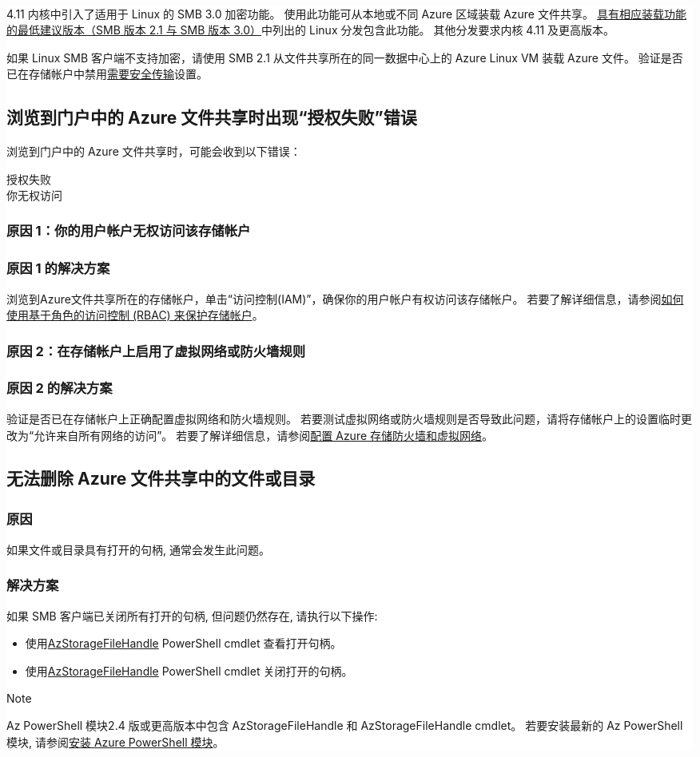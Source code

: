 4\.11 内核中引入了适用于 Linux 的 SMB 3.0 加密功能。 使用此功能可从本地或不同 Azure 区域装载 Azure 文件共享。 [具有相应装载功能的最低建议版本（SMB 版本 2.1 与 SMB 版本 3.0）](storage-how-to-use-files-linux.md#minimum-recommended-versions-with-corresponding-mount-capabilities-smb-version-21-vs-smb-version-30)中列出的 Linux 分发包含此功能。 其他分发要求内核 4.11 及更高版本。

如果 Linux SMB 客户端不支持加密，请使用 SMB 2.1 从文件共享所在的同一数据中心上的 Azure Linux VM 装载 Azure 文件。 验证是否已在存储帐户中禁用[需要安全传输]( https://docs.microsoft.com/azure/storage/common/storage-require-secure-transfer)设置。 

<a id="authorizationfailureportal"></a>
## <a name="error-authorization-failure-when-browsing-to-an-azure-file-share-in-the-portal"></a>浏览到门户中的 Azure 文件共享时出现“授权失败”错误

浏览到门户中的 Azure 文件共享时，可能会收到以下错误：

授权失败  
你无权访问

### <a name="cause-1-your-user-account-does-not-have-access-to-the-storage-account"></a>原因 1：你的用户帐户无权访问该存储帐户

### <a name="solution-for-cause-1"></a>原因 1 的解决方案

浏览到Azure文件共享所在的存储帐户，单击“访问控制(IAM)”，确保你的用户帐户有权访问该存储帐户。 若要了解详细信息，请参阅[如何使用基于角色的访问控制 (RBAC) 来保护存储帐户](https://docs.microsoft.com/azure/storage/common/storage-security-guide#how-to-secure-your-storage-account-with-role-based-access-control-rbac)。

### <a name="cause-2-virtual-network-or-firewall-rules-are-enabled-on-the-storage-account"></a>原因 2：在存储帐户上启用了虚拟网络或防火墙规则

### <a name="solution-for-cause-2"></a>原因 2 的解决方案

验证是否已在存储帐户上正确配置虚拟网络和防火墙规则。 若要测试虚拟网络或防火墙规则是否导致此问题，请将存储帐户上的设置临时更改为“允许来自所有网络的访问”。 若要了解详细信息，请参阅[配置 Azure 存储防火墙和虚拟网络](https://docs.microsoft.com/azure/storage/common/storage-network-security)。

<a id="open-handles"></a>
## <a name="unable-to-delete-a-file-or-directory-in-an-azure-file-share"></a>无法删除 Azure 文件共享中的文件或目录

### <a name="cause"></a>原因
如果文件或目录具有打开的句柄, 通常会发生此问题。 

### <a name="solution"></a>解决方案

如果 SMB 客户端已关闭所有打开的句柄, 但问题仍然存在, 请执行以下操作:

- 使用[AzStorageFileHandle](https://docs.microsoft.com/powershell/module/az.storage/get-azstoragefilehandle) PowerShell cmdlet 查看打开句柄。

- 使用[AzStorageFileHandle](https://docs.microsoft.com/powershell/module/az.storage/close-azstoragefilehandle) PowerShell cmdlet 关闭打开的句柄。 

> [!Note]  
> Az PowerShell 模块2.4 版或更高版本中包含 AzStorageFileHandle 和 AzStorageFileHandle cmdlet。 若要安装最新的 Az PowerShell 模块, 请参阅[安装 Azure PowerShell 模块](https://docs.microsoft.com/powershell/azure/install-az-ps)。
